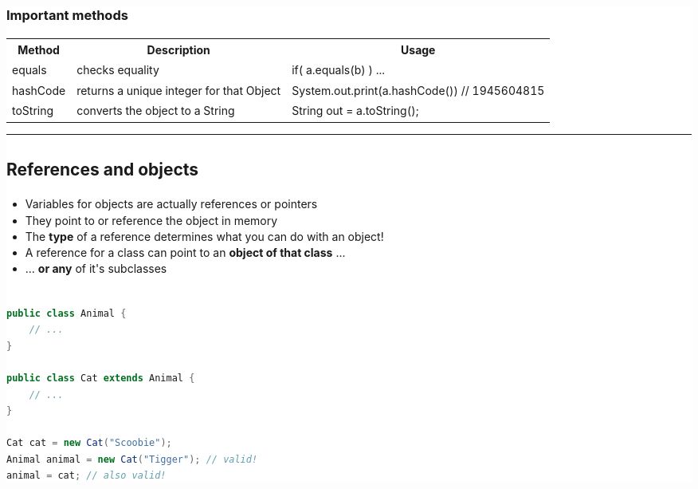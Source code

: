 </div>

### Important methods

<table style="margin-top: 0px;">
  <tr>
    <th>Method</th>
    <th>Description</th>
    <th>Usage</th>
  </tr>
  <tr>
    <td>equals</td>
    <td>checks equality</td>
    <td>if( a.equals(b) ) ...</td>
  </tr>
  <tr>
    <td>hashCode</td>
    <td>returns a unique integer for that Object</td>
    <td>System.out.print(a.hashCode()) // 1945604815 </td>
  </tr>
  <tr>
    <td>toString</td>
    <td>converts the object to a String</td>
    <td>String out = a.toString();</td>
  </tr>
</table>

---



## References and objects

<div class="grid" >

<article>

- Variables for objects are actually references or pointers
- They point to or reference the object in memory
- The **type** of a reference determines what you can do with an object!
- A reference for a class can point to an **object of that class** ...
- ... **or any** of it's subclasses

</article>

<article>

```java

public class Animal {
    // ...
}

public class Cat extends Animal {
    // ...
}

Cat cat = new Cat("Scoobie");
Animal animal = new Cat("Tigger"); // valid!
animal = cat; // also valid!


```
